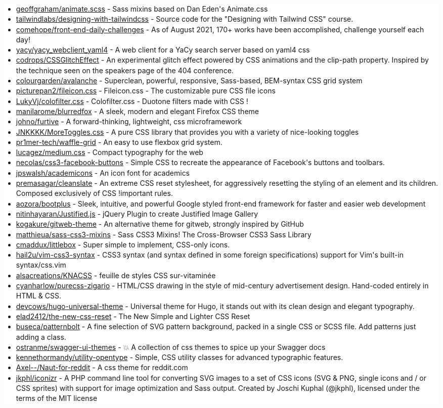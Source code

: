 * [geoffgraham/animate.scss](https://github.com/geoffgraham/animate.scss) - Sass mixins based on Dan Eden's Animate.css
* [tailwindlabs/designing-with-tailwindcss](https://github.com/tailwindlabs/designing-with-tailwindcss) - Source code for the "Designing with Tailwind CSS" course.
* [comehope/front-end-daily-challenges](https://github.com/comehope/front-end-daily-challenges) - As of August 2021, 170+ works have been accomplished, challenge yourself each day!
* [yacy/yacy_webclient_yaml4](https://github.com/yacy/yacy_webclient_yaml4) - A web client for a YaCy search server based on yaml4 css
* [codrops/CSSGlitchEffect](https://github.com/codrops/CSSGlitchEffect) - An experimental glitch effect powered by CSS animations and the clip-path property. Inspired by the technique seen on the speakers page of the 404 conference.
* [colourgarden/avalanche](https://github.com/colourgarden/avalanche) - Superclean, powerful, responsive, Sass-based, BEM-syntax CSS grid system
* [picturepan2/fileicon.css](https://github.com/picturepan2/fileicon.css) - Fileicon.css - The customizable pure CSS file icons
* [LukyVj/colofilter.css](https://github.com/LukyVj/colofilter.css) - Colofilter.css - Duotone filters made with CSS !
* [manilarome/blurredfox](https://github.com/manilarome/blurredfox) - A sleek, modern and elegant Firefox CSS theme
* [johno/furtive](https://github.com/johno/furtive) - A forward-thinking, lightweight, css microframework
* [JNKKKK/MoreToggles.css](https://github.com/JNKKKK/MoreToggles.css) - A pure CSS library that provides you with a variety of nice-looking toggles
* [pr1mer-tech/waffle-grid](https://github.com/pr1mer-tech/waffle-grid) - An easy to use flexbox grid system.
* [lucagez/medium.css](https://github.com/lucagez/medium.css) - Compact typography for the web
* [necolas/css3-facebook-buttons](https://github.com/necolas/css3-facebook-buttons) - Simple CSS to recreate the appearance of Facebook's buttons and toolbars.
* [jpswalsh/academicons](https://github.com/jpswalsh/academicons) - An icon font for academics
* [premasagar/cleanslate](https://github.com/premasagar/cleanslate) - An extreme CSS reset stylesheet, for aggressively resetting the styling of an element and its children. Composed exclusively of CSS !important rules.
* [aozora/bootplus](https://github.com/aozora/bootplus) - Sleek, intuitive, and powerful Google styled front-end framework for faster and easier web development
* [nitinhayaran/Justified.js](https://github.com/nitinhayaran/Justified.js) - jQuery Plugin to create Justified Image Gallery
* [kogakure/gitweb-theme](https://github.com/kogakure/gitweb-theme) - An alternative theme for gitweb, strongly inspired by GitHub
* [matthieua/sass-css3-mixins](https://github.com/matthieua/sass-css3-mixins) -  Sass CSS3 Mixins! The Cross-Browser CSS3 Sass Library
* [cmaddux/littlebox](https://github.com/cmaddux/littlebox) - Super simple to implement, CSS-only icons.
* [hail2u/vim-css3-syntax](https://github.com/hail2u/vim-css3-syntax) - CSS3 syntax (and syntax defined in some foreign specifications) support for Vim's built-in syntax/css.vim
* [alsacreations/KNACSS](https://github.com/alsacreations/KNACSS) - feuille de styles CSS sur-vitaminée
* [cyanharlow/purecss-zigario](https://github.com/cyanharlow/purecss-zigario) - HTML/CSS drawing in the style of mid-century advertisement design. Hand-coded entirely in HTML & CSS.
* [devcows/hugo-universal-theme](https://github.com/devcows/hugo-universal-theme) - Universal theme for Hugo, it stands out with its clean design and elegant typography.
* [elad2412/the-new-css-reset](https://github.com/elad2412/the-new-css-reset) - The New Simple and Lighter CSS Reset
* [buseca/patternbolt](https://github.com/buseca/patternbolt) - A fine selection of SVG pattern background, packed in a single CSS or SCSS file. Add patterns just adding a class.
* [ostranme/swagger-ui-themes](https://github.com/ostranme/swagger-ui-themes) - :boom: A collection of css themes to spice up your Swagger docs
* [kennethormandy/utility-opentype](https://github.com/kennethormandy/utility-opentype) - Simple, CSS utility classes for advanced typographic features.
* [Axel--/Naut-for-reddit](https://github.com/Axel--/Naut-for-reddit) - A css theme for reddit.com
* [jkphl/iconizr](https://github.com/jkphl/iconizr) - A PHP command line tool for converting SVG images to a set of CSS icons (SVG & PNG, single icons and / or CSS sprites) with support for image optimization and Sass output. Created by Joschi Kuphal (@jkphl), licensed under the terms of the MIT license